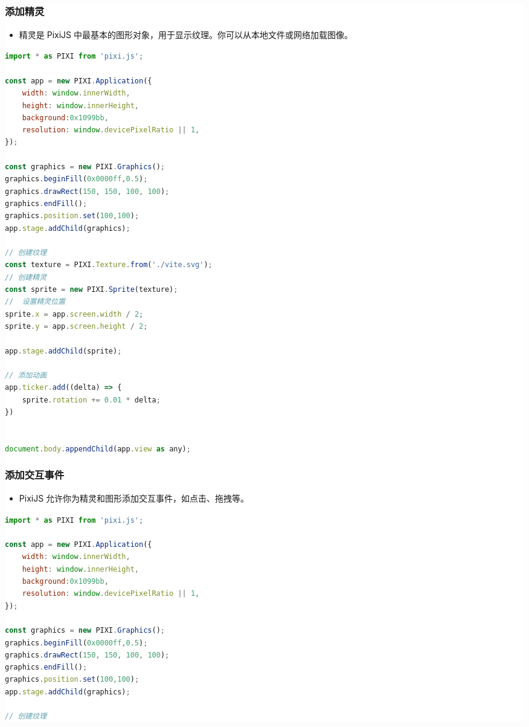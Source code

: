 ```js

```

### 添加精灵

- 精灵是 PixiJS 中最基本的图形对象，用于显示纹理。你可以从本地文件或网络加载图像。

```js
import * as PIXI from 'pixi.js';

const app = new PIXI.Application({
    width: window.innerWidth,
    height: window.innerHeight,
    background:0x1099bb,
    resolution: window.devicePixelRatio || 1,
});

const graphics = new PIXI.Graphics();
graphics.beginFill(0x0000ff,0.5);
graphics.drawRect(150, 150, 100, 100);
graphics.endFill();
graphics.position.set(100,100);
app.stage.addChild(graphics);

// 创建纹理
const texture = PIXI.Texture.from('./vite.svg');
// 创建精灵
const sprite = new PIXI.Sprite(texture);
//  设置精灵位置
sprite.x = app.screen.width / 2;
sprite.y = app.screen.height / 2;

app.stage.addChild(sprite);

// 添加动画
app.ticker.add((delta) => {
    sprite.rotation += 0.01 * delta;
})


document.body.appendChild(app.view as any);
```

### 添加交互事件

- PixiJS 允许你为精灵和图形添加交互事件，如点击、拖拽等。

```js
import * as PIXI from 'pixi.js';

const app = new PIXI.Application({
    width: window.innerWidth,
    height: window.innerHeight,
    background:0x1099bb,
    resolution: window.devicePixelRatio || 1,
});

const graphics = new PIXI.Graphics();
graphics.beginFill(0x0000ff,0.5);
graphics.drawRect(150, 150, 100, 100);
graphics.endFill();
graphics.position.set(100,100);
app.stage.addChild(graphics);

// 创建纹理
```